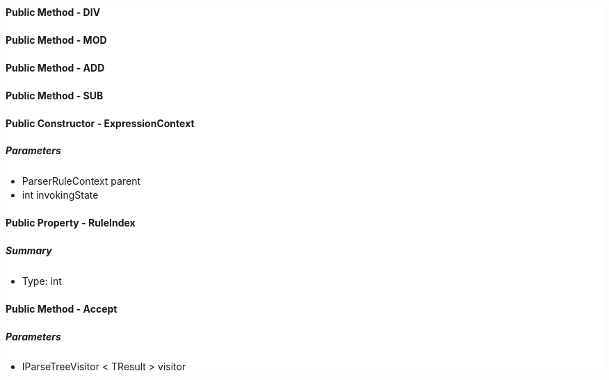 #### Public Method - DIV


#### Public Method - MOD


#### Public Method - ADD


#### Public Method - SUB


#### Public Constructor - ExpressionContext

#####  Parameters

 - ParserRuleContext parent 
 - int invokingState 

#### Public Property - RuleIndex

##### Summary

 * Type: int 

#### Public Method - Accept

#####  Parameters

 - IParseTreeVisitor < TResult > visitor 

